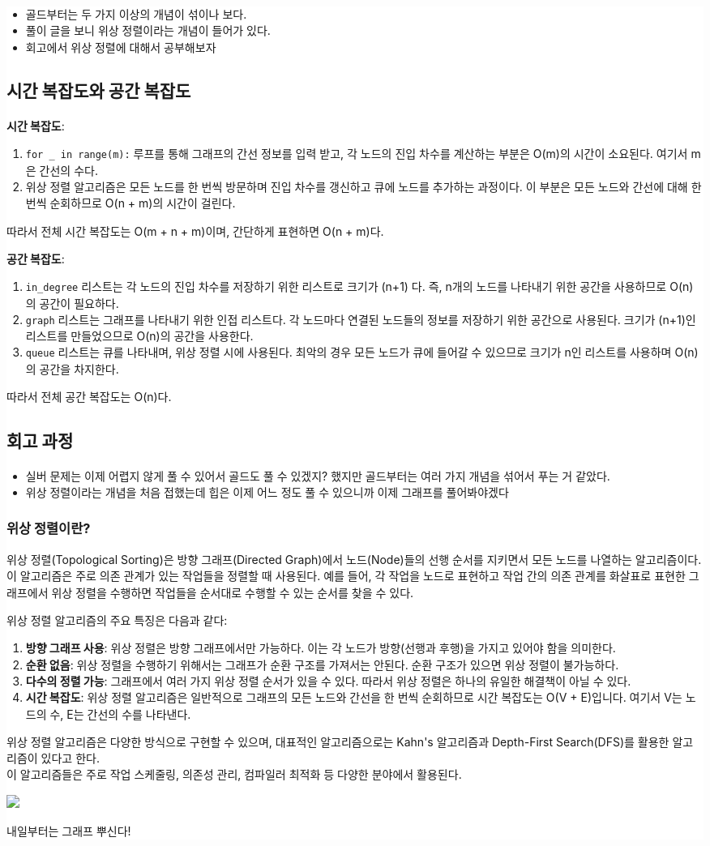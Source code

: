 - 골드부터는 두 가지 이상의 개념이 섞이나 보다.
- 풀이 글을 보니 위상 정렬이라는 개념이 들어가 있다.
- 회고에서 위상 정렬에 대해서 공부해보자

## 시간 복잡도와 공간 복잡도

**시간 복잡도**:
1. `for _ in range(m):` 루프를 통해 그래프의 간선 정보를 입력 받고, 각 노드의 진입 차수를 계산하는 부분은 O(m)의 시간이 소요된다. 여기서 m은 간선의 수다.
2. 위상 정렬 알고리즘은 모든 노드를 한 번씩 방문하며 진입 차수를 갱신하고 큐에 노드를 추가하는 과정이다. 이 부분은 모든 노드와 간선에 대해 한 번씩 순회하므로 O(n + m)의 시간이 걸린다.

따라서 전체 시간 복잡도는 O(m + n + m)이며, 간단하게 표현하면 O(n + m)다.

**공간 복잡도**:
1. `in_degree` 리스트는 각 노드의 진입 차수를 저장하기 위한 리스트로 크기가 (n+1) 다. 즉, n개의 노드를 나타내기 위한 공간을 사용하므로 O(n)의 공간이 필요하다.
2. `graph` 리스트는 그래프를 나타내기 위한 인접 리스트다. 각 노드마다 연결된 노드들의 정보를 저장하기 위한 공간으로 사용된다. 크기가 (n+1)인 리스트를 만들었으므로 O(n)의 공간을 사용한다.
3. `queue` 리스트는 큐를 나타내며, 위상 정렬 시에 사용된다. 최악의 경우 모든 노드가 큐에 들어갈 수 있으므로 크기가 n인 리스트를 사용하며 O(n)의 공간을 차지한다.

따라서 전체 공간 복잡도는 O(n)다.

## 회고 과정

- 실버 문제는 이제 어렵지 않게 풀 수 있어서 골드도 풀 수 있겠지? 했지만 골드부터는 여러 가지 개념을 섞어서 푸는 거 같았다.
- 위상 정렬이라는 개념을 처음 접했는데 힙은 이제 어느 정도 풀 수 있으니까 이제 그래프를 풀어봐야겠다

### 위상 정렬이란?

위상 정렬(Topological Sorting)은 방향 그래프(Directed Graph)에서 노드(Node)들의 선행 순서를 지키면서 모든 노드를 나열하는 알고리즘이다. 이 알고리즘은 주로 의존 관계가 있는 작업들을 정렬할 때 사용된다. 예를 들어, 각 작업을 노드로 표현하고 작업 간의 의존 관계를 화살표로 표현한 그래프에서 위상 정렬을 수행하면 작업들을 순서대로 수행할 수 있는 순서를 찾을 수 있다.

위상 정렬 알고리즘의 주요 특징은 다음과 같다:

1. **방향 그래프 사용**: 위상 정렬은 방향 그래프에서만 가능하다. 이는 각 노드가 방향(선행과 후행)을 가지고 있어야 함을 의미한다.
2. **순환 없음**: 위상 정렬을 수행하기 위해서는 그래프가 순환 구조를 가져서는 안된다. 순환 구조가 있으면 위상 정렬이 불가능하다.
3. **다수의 정렬 가능**: 그래프에서 여러 가지 위상 정렬 순서가 있을 수 있다. 따라서 위상 정렬은 하나의 유일한 해결책이 아닐 수 있다.
4. **시간 복잡도**: 위상 정렬 알고리즘은 일반적으로 그래프의 모든 노드와 간선을 한 번씩 순회하므로 시간 복잡도는 O(V + E)입니다. 여기서 V는 노드의 수, E는 간선의 수를 나타낸다.

위상 정렬 알고리즘은 다양한 방식으로 구현할 수 있으며, 대표적인 알고리즘으로는 Kahn's 알고리즘과 Depth-First Search(DFS)를 활용한 알고리즘이 있다고 한다.      
이 알고리즘들은 주로 작업 스케줄링, 의존성 관리, 컴파일러 최적화 등 다양한 분야에서 활용된다.

![](https://media1.giphy.com/media/J93sVmfYBtsRi/giphy.gif?cid=ecf05e472edbfg6wkq1f78v1ytkiwmhyc4d1jimc7pa68n98&ep=v1_gifs_search&rid=giphy.gif&ct=g)

내일부터는 그래프 뿌신다!


